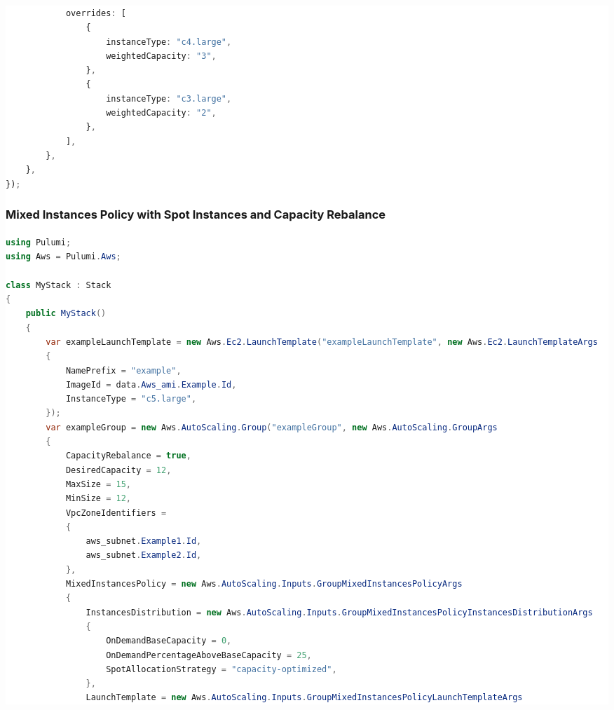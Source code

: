 ```typescript
            overrides: [
                {
                    instanceType: "c4.large",
                    weightedCapacity: "3",
                },
                {
                    instanceType: "c3.large",
                    weightedCapacity: "2",
                },
            ],
        },
    },
});
```


</pulumi-choosable>
</div>




### Mixed Instances Policy with Spot Instances and Capacity Rebalance


<div>
<pulumi-choosable type="language" values="csharp">

```csharp
using Pulumi;
using Aws = Pulumi.Aws;

class MyStack : Stack
{
    public MyStack()
    {
        var exampleLaunchTemplate = new Aws.Ec2.LaunchTemplate("exampleLaunchTemplate", new Aws.Ec2.LaunchTemplateArgs
        {
            NamePrefix = "example",
            ImageId = data.Aws_ami.Example.Id,
            InstanceType = "c5.large",
        });
        var exampleGroup = new Aws.AutoScaling.Group("exampleGroup", new Aws.AutoScaling.GroupArgs
        {
            CapacityRebalance = true,
            DesiredCapacity = 12,
            MaxSize = 15,
            MinSize = 12,
            VpcZoneIdentifiers = 
            {
                aws_subnet.Example1.Id,
                aws_subnet.Example2.Id,
            },
            MixedInstancesPolicy = new Aws.AutoScaling.Inputs.GroupMixedInstancesPolicyArgs
            {
                InstancesDistribution = new Aws.AutoScaling.Inputs.GroupMixedInstancesPolicyInstancesDistributionArgs
                {
                    OnDemandBaseCapacity = 0,
                    OnDemandPercentageAboveBaseCapacity = 25,
                    SpotAllocationStrategy = "capacity-optimized",
                },
                LaunchTemplate = new Aws.AutoScaling.Inputs.GroupMixedInstancesPolicyLaunchTemplateArgs
```